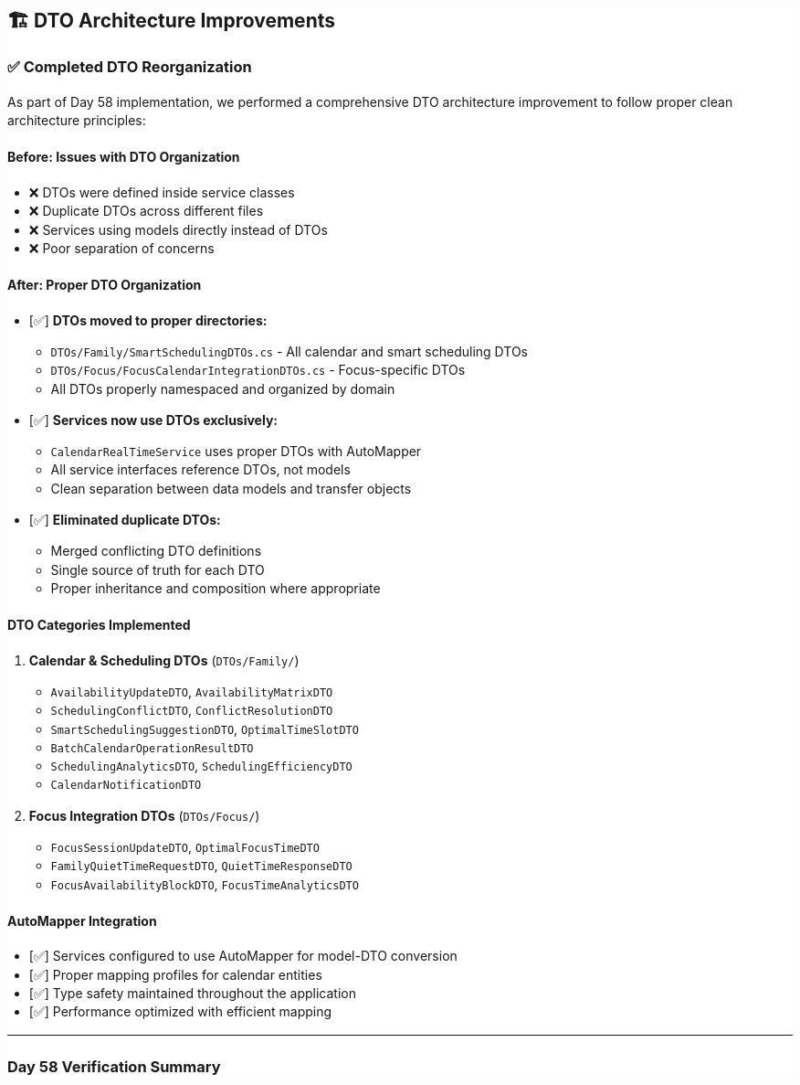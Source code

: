 
## 🏗️ **DTO Architecture Improvements**

### **✅ Completed DTO Reorganization**

As part of Day 58 implementation, we performed a comprehensive DTO architecture improvement to follow proper clean architecture principles:

#### **Before: Issues with DTO Organization**
- ❌ DTOs were defined inside service classes
- ❌ Duplicate DTOs across different files
- ❌ Services using models directly instead of DTOs
- ❌ Poor separation of concerns

#### **After: Proper DTO Organization**
- [✅] **DTOs moved to proper directories:**
  - `DTOs/Family/SmartSchedulingDTOs.cs` - All calendar and smart scheduling DTOs
  - `DTOs/Focus/FocusCalendarIntegrationDTOs.cs` - Focus-specific DTOs
  - All DTOs properly namespaced and organized by domain

- [✅] **Services now use DTOs exclusively:**
  - `CalendarRealTimeService` uses proper DTOs with AutoMapper
  - All service interfaces reference DTOs, not models
  - Clean separation between data models and transfer objects

- [✅] **Eliminated duplicate DTOs:**
  - Merged conflicting DTO definitions
  - Single source of truth for each DTO
  - Proper inheritance and composition where appropriate

#### **DTO Categories Implemented**
1. **Calendar & Scheduling DTOs** (`DTOs/Family/`)
   - `AvailabilityUpdateDTO`, `AvailabilityMatrixDTO`
   - `SchedulingConflictDTO`, `ConflictResolutionDTO`
   - `SmartSchedulingSuggestionDTO`, `OptimalTimeSlotDTO`
   - `BatchCalendarOperationResultDTO`
   - `SchedulingAnalyticsDTO`, `SchedulingEfficiencyDTO`
   - `CalendarNotificationDTO`

2. **Focus Integration DTOs** (`DTOs/Focus/`)
   - `FocusSessionUpdateDTO`, `OptimalFocusTimeDTO`
   - `FamilyQuietTimeRequestDTO`, `QuietTimeResponseDTO`
   - `FocusAvailabilityBlockDTO`, `FocusTimeAnalyticsDTO`

#### **AutoMapper Integration**
- [✅] Services configured to use AutoMapper for model-DTO conversion
- [✅] Proper mapping profiles for calendar entities
- [✅] Type safety maintained throughout the application
- [✅] Performance optimized with efficient mapping

---

### **Day 58 Verification Summary**
